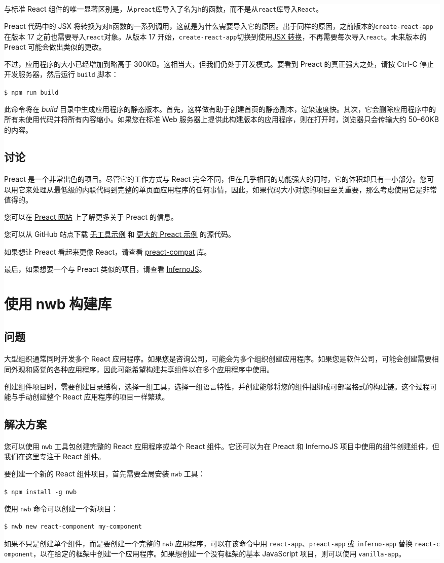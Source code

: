 与标准 React 组件的唯一显著区别是，从`preact`库导入了名为`h`的函数，而不是从`react`库导入`React`。

Preact 代码中的 JSX 将转换为对`h`函数的一系列调用，这就是为什么需要导入它的原因。出于同样的原因，之前版本的`create-react-app`在版本 17 之前也需要导入`react`对象。从版本 17 开始，`create-react-app`切换到使用[JSX 转换](https://oreil.ly/HOwS9)，不再需要每次导入`react`。未来版本的 Preact 可能会做出类似的更改。

不过，应用程序的大小已经增加到略高于 300KB。这相当大，但我们仍处于开发模式。要看到 Preact 的真正强大之处，请按 Ctrl-C 停止开发服务器，然后运行 `build` 脚本：

```
$ npm run build
```

此命令将在 *build* 目录中生成应用程序的静态版本。首先，这样做有助于创建首页的静态副本，渲染速度快。其次，它会删除应用程序中的所有未使用代码并将所有内容缩小。如果您在标准 Web 服务器上提供此构建版本的应用程序，则在打开时，浏览器只会传输大约 50–60KB 的内容。

## 讨论

Preact 是一个非常出色的项目。尽管它的工作方式与 React 完全不同，但在几乎相同的功能强大的同时，它的体积却只有一小部分。您可以用它来处理从最低级的内联代码到完整的单页面应用程序的任何事情，因此，如果代码大小对您的项目至关重要，那么考虑使用它是非常值得的。

您可以在 [Preact 网站](https://preactjs.com) 上了解更多关于 Preact 的信息。

您可以从 GitHub 站点下载 [无工具示例](https://oreil.ly/N9PKf) 和 [更大的 Preact 示例](https://oreil.ly/F0tW9) 的源代码。

如果想让 Preact 看起来更像 React，请查看 [preact-compat](https://oreil.ly/3YXOv) 库。

最后，如果想要一个与 Preact 类似的项目，请查看 [InfernoJS](https://infernojs.org)。

# 使用 nwb 构建库

## 问题

大型组织通常同时开发多个 React 应用程序。如果您是咨询公司，可能会为多个组织创建应用程序。如果您是软件公司，可能会创建需要相同外观和感觉的各种应用程序，因此可能希望构建共享组件以在多个应用程序中使用。

创建组件项目时，需要创建目录结构，选择一组工具，选择一组语言特性，并创建能够将您的组件捆绑成可部署格式的构建链。这个过程可能与手动创建整个 React 应用程序的项目一样繁琐。

## 解决方案

您可以使用 `nwb` 工具包创建完整的 React 应用程序或单个 React 组件。它还可以为在 Preact 和 InfernoJS 项目中使用的组件创建组件，但我们在这里专注于 React 组件。

要创建一个新的 React 组件项目，首先需要全局安装 `nwb` 工具：

```
$ npm install -g nwb
```

使用 `nwb` 命令可以创建一个新项目：

```
$ nwb new react-component my-component
```

如果不只是创建单个组件，而是要创建一个完整的 `nwb` 应用程序，可以在该命令中用 `react-app`、`preact-app` 或 `inferno-app` 替换 `react-component`，以在给定的框架中创建一个应用程序。如果想创建一个没有框架的基本 JavaScript 项目，则可以使用 `vanilla-app`。
